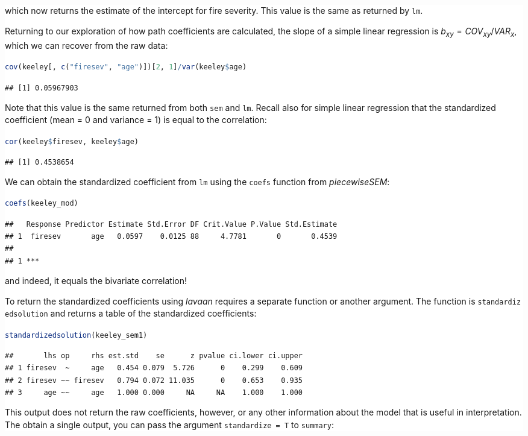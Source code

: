 which now returns the estimate of the intercept for fire severity. This value is the same as returned by `lm`.

Returning to our exploration of how path coefficients are calculated, the slope of a simple linear regression is $b_{xy} = COV_{xy}/VAR_{x}$, which we can recover from the raw data:


```r
cov(keeley[, c("firesev", "age")])[2, 1]/var(keeley$age)
```

```
## [1] 0.05967903
```

Note that this value is the same returned from both `sem` and `lm`. Recall also for simple linear regression that the standardized coefficient (mean = 0 and variance = 1) is equal to the correlation:


```r
cor(keeley$firesev, keeley$age)
```

```
## [1] 0.4538654
```

We can obtain the standardized coefficient from `lm` using the `coefs` function from *piecewiseSEM*:


```r
coefs(keeley_mod)
```

```
##   Response Predictor Estimate Std.Error DF Crit.Value P.Value Std.Estimate
## 1  firesev       age   0.0597    0.0125 88     4.7781       0       0.4539
##      
## 1 ***
```

and indeed, it equals the bivariate correlation!

To return the standardized coefficients using *lavaan* requires a separate function or another argument. The function is `standardizedsolution` and returns a table of the standardized coefficients:


```r
standardizedsolution(keeley_sem1)
```

```
##       lhs op     rhs est.std    se      z pvalue ci.lower ci.upper
## 1 firesev  ~     age   0.454 0.079  5.726      0    0.299    0.609
## 2 firesev ~~ firesev   0.794 0.072 11.035      0    0.653    0.935
## 3     age ~~     age   1.000 0.000     NA     NA    1.000    1.000
```

This output does not return the raw coefficients, however, or any other information about the model that is useful in interpretation. The obtain a single output, you can pass the argument `standardize = T` to `summary`:
